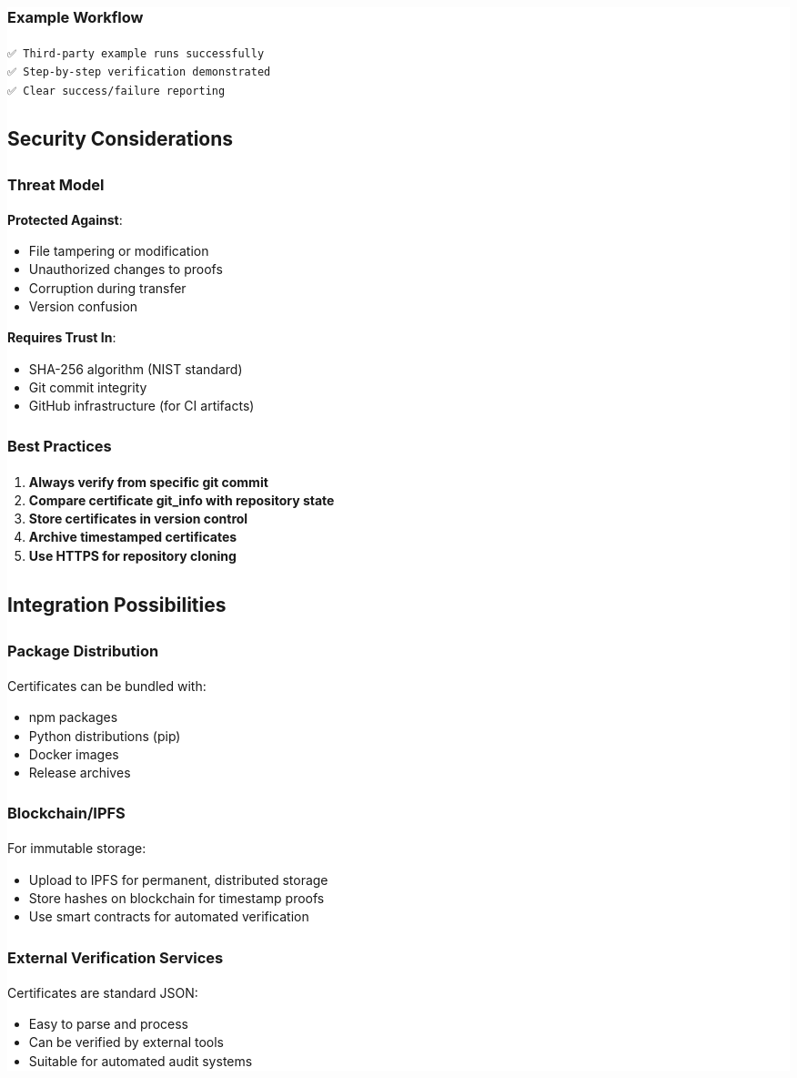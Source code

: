 ### Example Workflow

```
✅ Third-party example runs successfully
✅ Step-by-step verification demonstrated
✅ Clear success/failure reporting
```

## Security Considerations

### Threat Model

**Protected Against**:
- File tampering or modification
- Unauthorized changes to proofs
- Corruption during transfer
- Version confusion

**Requires Trust In**:
- SHA-256 algorithm (NIST standard)
- Git commit integrity
- GitHub infrastructure (for CI artifacts)

### Best Practices

1. **Always verify from specific git commit**
2. **Compare certificate git_info with repository state**
3. **Store certificates in version control**
4. **Archive timestamped certificates**
5. **Use HTTPS for repository cloning**

## Integration Possibilities

### Package Distribution

Certificates can be bundled with:
- npm packages
- Python distributions (pip)
- Docker images
- Release archives

### Blockchain/IPFS

For immutable storage:
- Upload to IPFS for permanent, distributed storage
- Store hashes on blockchain for timestamp proofs
- Use smart contracts for automated verification

### External Verification Services

Certificates are standard JSON:
- Easy to parse and process
- Can be verified by external tools
- Suitable for automated audit systems
